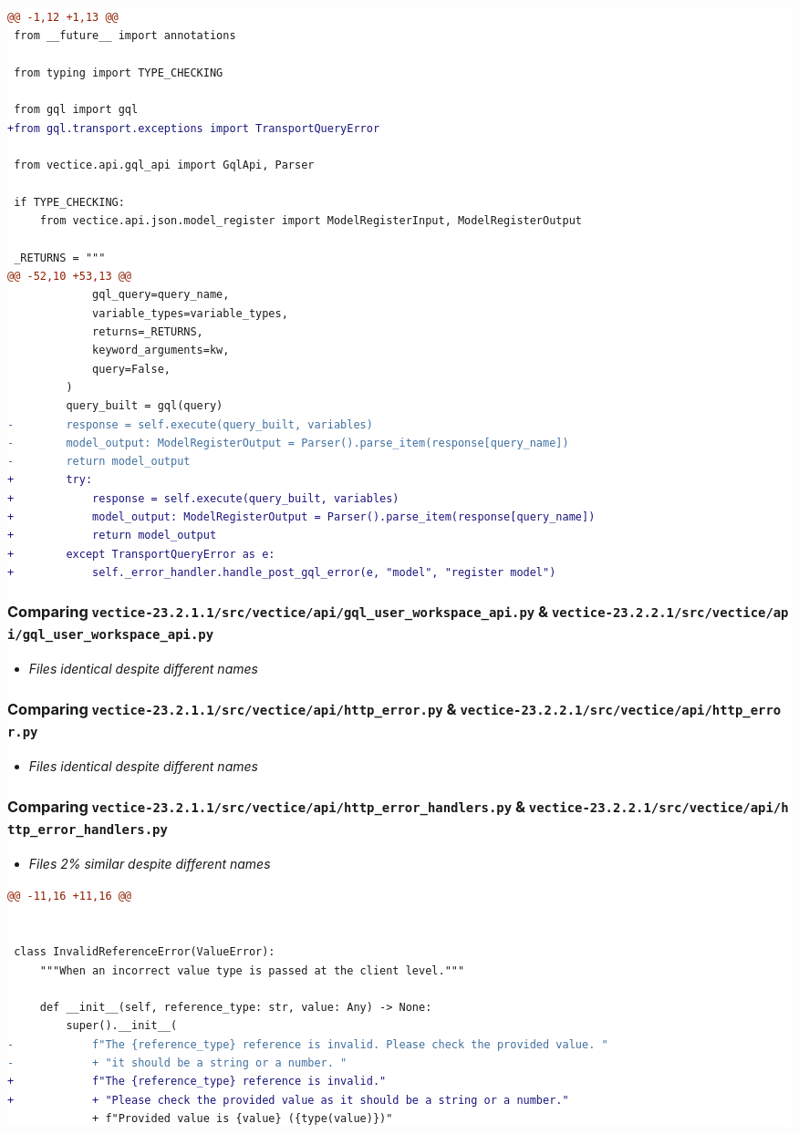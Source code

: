 ```diff
@@ -1,12 +1,13 @@
 from __future__ import annotations
 
 from typing import TYPE_CHECKING
 
 from gql import gql
+from gql.transport.exceptions import TransportQueryError
 
 from vectice.api.gql_api import GqlApi, Parser
 
 if TYPE_CHECKING:
     from vectice.api.json.model_register import ModelRegisterInput, ModelRegisterOutput
 
 _RETURNS = """
@@ -52,10 +53,13 @@
             gql_query=query_name,
             variable_types=variable_types,
             returns=_RETURNS,
             keyword_arguments=kw,
             query=False,
         )
         query_built = gql(query)
-        response = self.execute(query_built, variables)
-        model_output: ModelRegisterOutput = Parser().parse_item(response[query_name])
-        return model_output
+        try:
+            response = self.execute(query_built, variables)
+            model_output: ModelRegisterOutput = Parser().parse_item(response[query_name])
+            return model_output
+        except TransportQueryError as e:
+            self._error_handler.handle_post_gql_error(e, "model", "register model")
```

### Comparing `vectice-23.2.1.1/src/vectice/api/gql_user_workspace_api.py` & `vectice-23.2.2.1/src/vectice/api/gql_user_workspace_api.py`

 * *Files identical despite different names*

### Comparing `vectice-23.2.1.1/src/vectice/api/http_error.py` & `vectice-23.2.2.1/src/vectice/api/http_error.py`

 * *Files identical despite different names*

### Comparing `vectice-23.2.1.1/src/vectice/api/http_error_handlers.py` & `vectice-23.2.2.1/src/vectice/api/http_error_handlers.py`

 * *Files 2% similar despite different names*

```diff
@@ -11,16 +11,16 @@
 
 
 class InvalidReferenceError(ValueError):
     """When an incorrect value type is passed at the client level."""
 
     def __init__(self, reference_type: str, value: Any) -> None:
         super().__init__(
-            f"The {reference_type} reference is invalid. Please check the provided value. "
-            + "it should be a string or a number. "
+            f"The {reference_type} reference is invalid."
+            + "Please check the provided value as it should be a string or a number."
             + f"Provided value is {value} ({type(value)})"
```
